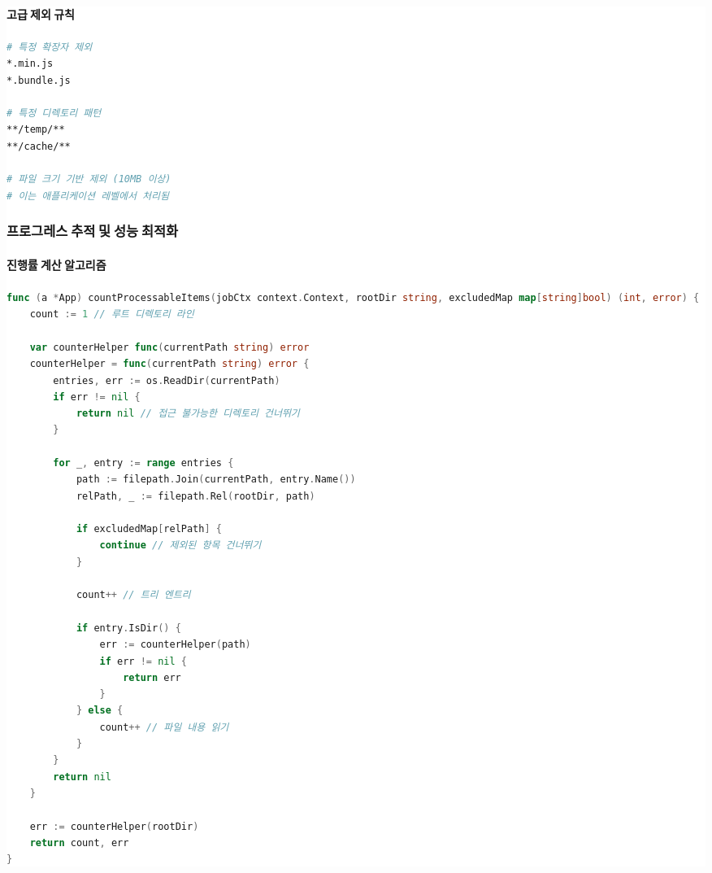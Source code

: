 #### 고급 제외 규칙

```bash
# 특정 확장자 제외
*.min.js
*.bundle.js

# 특정 디렉토리 패턴
**/temp/**
**/cache/**

# 파일 크기 기반 제외 (10MB 이상)
# 이는 애플리케이션 레벨에서 처리됨
```

### 프로그레스 추적 및 성능 최적화

#### 진행률 계산 알고리즘

```go
func (a *App) countProcessableItems(jobCtx context.Context, rootDir string, excludedMap map[string]bool) (int, error) {
    count := 1 // 루트 디렉토리 라인

    var counterHelper func(currentPath string) error
    counterHelper = func(currentPath string) error {
        entries, err := os.ReadDir(currentPath)
        if err != nil {
            return nil // 접근 불가능한 디렉토리 건너뛰기
        }

        for _, entry := range entries {
            path := filepath.Join(currentPath, entry.Name())
            relPath, _ := filepath.Rel(rootDir, path)

            if excludedMap[relPath] {
                continue // 제외된 항목 건너뛰기
            }

            count++ // 트리 엔트리

            if entry.IsDir() {
                err := counterHelper(path)
                if err != nil {
                    return err
                }
            } else {
                count++ // 파일 내용 읽기
            }
        }
        return nil
    }

    err := counterHelper(rootDir)
    return count, err
}
```
